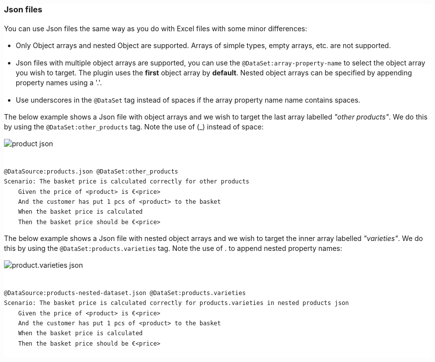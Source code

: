 ### Json files

You can use Json files the same way as you do with Excel files with some minor differences:

- Only Object arrays and nested Object are supported. Arrays of simple types, empty arrays, etc. are not supported.

- Json files with multiple object arrays are supported, you can use the `@DataSet:array-property-name` to select the object array you wish to target. The plugin uses the **first** object array by **default**. Nested object arrays can be specified by appending property names using a '.'.

- Use underscores in the `@DataSet` tag instead of spaces if the array property name name contains spaces.

The below example shows a Json file with object arrays and we wish to target the last array labelled *"other products"*. We do this by using the `@DataSet:other_products` tag. Note the use of (_) instead of space:

![product json](/_static/images/jsonDatasetWithSpace.png)

````Gherkin

@DataSource:products.json @DataSet:other_products
Scenario: The basket price is calculated correctly for other products
	Given the price of <product> is €<price>
	And the customer has put 1 pcs of <product> to the basket
	When the basket price is calculated
	Then the basket price should be €<price>

````

The below example shows a Json file with nested object arrays and we wish to target the inner array labelled *"varieties"*. We do this by using the `@DataSet:products.varieties` tag. Note the use of . to append nested property names:

![product.varieties json](/_static/images/jsonDatasetWithNestedObjectArrays.png)

````Gherkin

@DataSource:products-nested-dataset.json @DataSet:products.varieties
Scenario: The basket price is calculated correctly for products.varieties in nested products json
	Given the price of <product> is €<price>
	And the customer has put 1 pcs of <product> to the basket
	When the basket price is calculated
	Then the basket price should be €<price>


````

